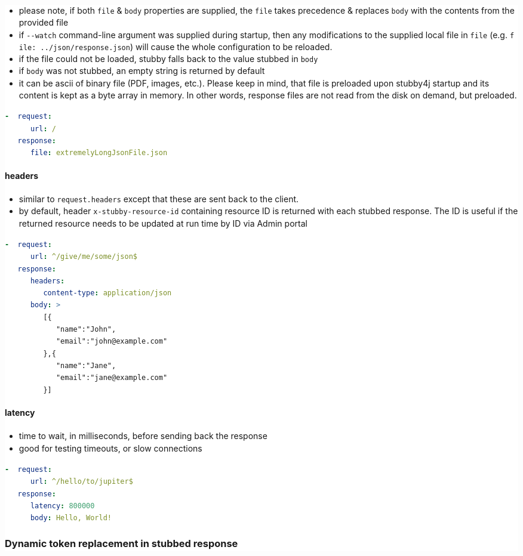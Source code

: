 * please note, if both `file` & `body` properties are supplied, the `file` takes precedence & replaces `body` with the contents from the provided file
* if `--watch` command-line argument was supplied during startup, then any modifications to the supplied local file in `file` (e.g. `file: ../json/response.json`) will cause the whole configuration to be reloaded.
* if the file could not be loaded, stubby falls back to the value stubbed in `body`
* if `body` was not stubbed, an empty string is returned by default
* it can be ascii of binary file (PDF, images, etc.). Please keep in mind, that file is preloaded upon stubby4j startup and its content is kept as a byte array in memory. In other words, response files are not read from the disk on demand, but preloaded.


```yaml
-  request:
      url: /
   response:
      file: extremelyLongJsonFile.json
```

#### headers

* similar to `request.headers` except that these are sent back to the client.
* by default, header `x-stubby-resource-id` containing resource ID is returned with each stubbed response. The ID is useful if the returned resource needs to be updated at run time by ID via Admin portal

```yaml
-  request:
      url: ^/give/me/some/json$
   response:
      headers:
         content-type: application/json
      body: >
         [{
            "name":"John",
            "email":"john@example.com"
         },{
            "name":"Jane",
            "email":"jane@example.com"
         }]
```

#### latency

* time to wait, in milliseconds, before sending back the response
* good for testing timeouts, or slow connections

```yaml
-  request:
      url: ^/hello/to/jupiter$
   response:
      latency: 800000
      body: Hello, World!
```

### Dynamic token replacement in stubbed response
